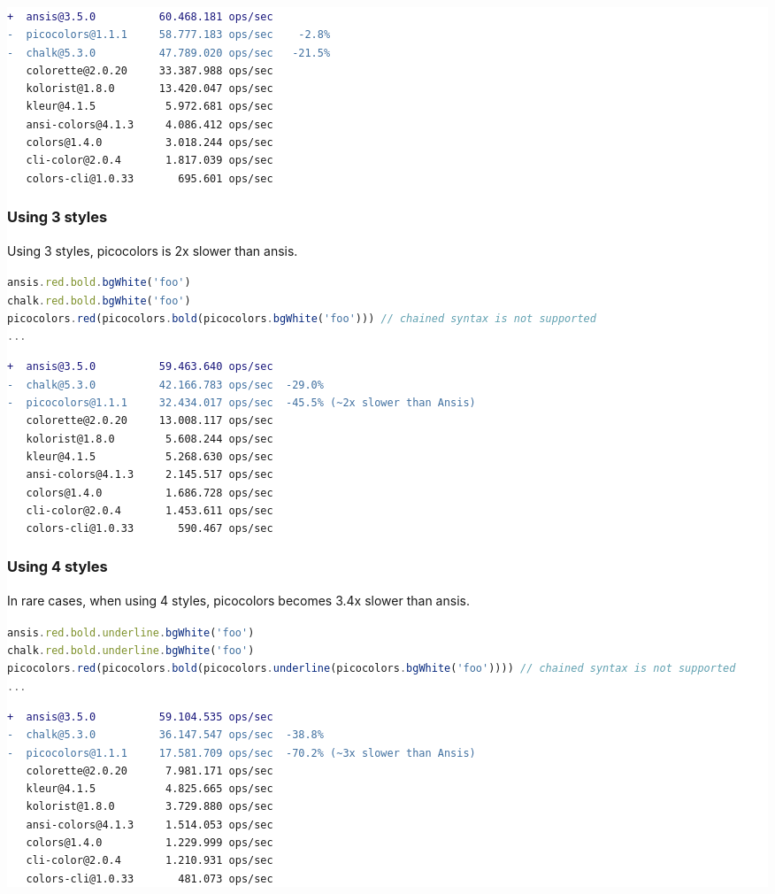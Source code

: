 ```diff
+  ansis@3.5.0          60.468.181 ops/sec
-  picocolors@1.1.1     58.777.183 ops/sec    -2.8%
-  chalk@5.3.0          47.789.020 ops/sec   -21.5%
   colorette@2.0.20     33.387.988 ops/sec
   kolorist@1.8.0       13.420.047 ops/sec
   kleur@4.1.5           5.972.681 ops/sec
   ansi-colors@4.1.3     4.086.412 ops/sec
   colors@1.4.0          3.018.244 ops/sec
   cli-color@2.0.4       1.817.039 ops/sec
   colors-cli@1.0.33       695.601 ops/sec
```

<a id="bench-3-styles" name="bench-3-styles"></a>
### Using 3 styles

Using 3 styles, picocolors is 2x slower than ansis.

```js
ansis.red.bold.bgWhite('foo')
chalk.red.bold.bgWhite('foo')
picocolors.red(picocolors.bold(picocolors.bgWhite('foo'))) // chained syntax is not supported
...
```

```diff
+  ansis@3.5.0          59.463.640 ops/sec
-  chalk@5.3.0          42.166.783 ops/sec  -29.0%
-  picocolors@1.1.1     32.434.017 ops/sec  -45.5% (~2x slower than Ansis)
   colorette@2.0.20     13.008.117 ops/sec
   kolorist@1.8.0        5.608.244 ops/sec
   kleur@4.1.5           5.268.630 ops/sec
   ansi-colors@4.1.3     2.145.517 ops/sec
   colors@1.4.0          1.686.728 ops/sec
   cli-color@2.0.4       1.453.611 ops/sec
   colors-cli@1.0.33       590.467 ops/sec
```

<a id="bench-4-styles" name="bench-4-styles"></a>
### Using 4 styles

In rare cases, when using 4 styles, picocolors becomes 3.4x slower than ansis.

```js
ansis.red.bold.underline.bgWhite('foo')
chalk.red.bold.underline.bgWhite('foo')
picocolors.red(picocolors.bold(picocolors.underline(picocolors.bgWhite('foo')))) // chained syntax is not supported
...
```

```diff
+  ansis@3.5.0          59.104.535 ops/sec
-  chalk@5.3.0          36.147.547 ops/sec  -38.8%
-  picocolors@1.1.1     17.581.709 ops/sec  -70.2% (~3x slower than Ansis)
   colorette@2.0.20      7.981.171 ops/sec
   kleur@4.1.5           4.825.665 ops/sec
   kolorist@1.8.0        3.729.880 ops/sec
   ansi-colors@4.1.3     1.514.053 ops/sec
   colors@1.4.0          1.229.999 ops/sec
   cli-color@2.0.4       1.210.931 ops/sec
   colors-cli@1.0.33       481.073 ops/sec
```

